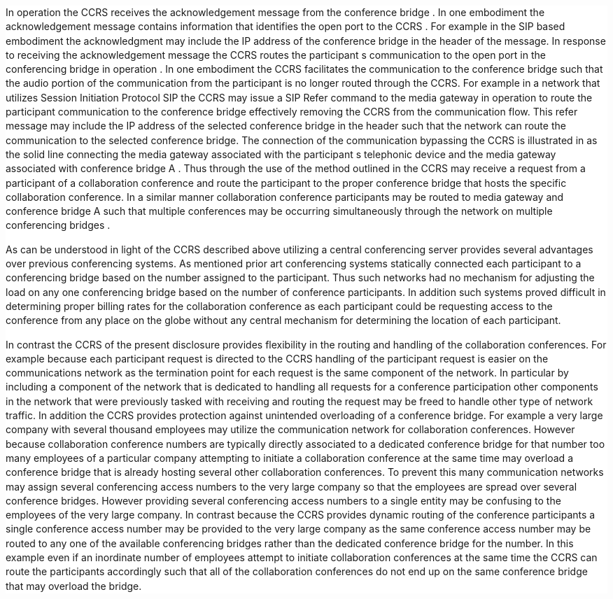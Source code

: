 In operation the CCRS receives the acknowledgement message from the conference bridge . In one embodiment the acknowledgement message contains information that identifies the open port to the CCRS . For example in the SIP based embodiment the acknowledgment may include the IP address of the conference bridge in the header of the message. In response to receiving the acknowledgement message the CCRS routes the participant s communication to the open port in the conferencing bridge in operation . In one embodiment the CCRS facilitates the communication to the conference bridge such that the audio portion of the communication from the participant is no longer routed through the CCRS. For example in a network that utilizes Session Initiation Protocol SIP the CCRS may issue a SIP Refer command to the media gateway in operation to route the participant communication to the conference bridge effectively removing the CCRS from the communication flow. This refer message may include the IP address of the selected conference bridge in the header such that the network can route the communication to the selected conference bridge. The connection of the communication bypassing the CCRS is illustrated in as the solid line connecting the media gateway associated with the participant s telephonic device and the media gateway associated with conference bridge A . Thus through the use of the method outlined in the CCRS may receive a request from a participant of a collaboration conference and route the participant to the proper conference bridge that hosts the specific collaboration conference. In a similar manner collaboration conference participants may be routed to media gateway and conference bridge A such that multiple conferences may be occurring simultaneously through the network on multiple conferencing bridges .

As can be understood in light of the CCRS described above utilizing a central conferencing server provides several advantages over previous conferencing systems. As mentioned prior art conferencing systems statically connected each participant to a conferencing bridge based on the number assigned to the participant. Thus such networks had no mechanism for adjusting the load on any one conferencing bridge based on the number of conference participants. In addition such systems proved difficult in determining proper billing rates for the collaboration conference as each participant could be requesting access to the conference from any place on the globe without any central mechanism for determining the location of each participant.

In contrast the CCRS of the present disclosure provides flexibility in the routing and handling of the collaboration conferences. For example because each participant request is directed to the CCRS handling of the participant request is easier on the communications network as the termination point for each request is the same component of the network. In particular by including a component of the network that is dedicated to handling all requests for a conference participation other components in the network that were previously tasked with receiving and routing the request may be freed to handle other type of network traffic. In addition the CCRS provides protection against unintended overloading of a conference bridge. For example a very large company with several thousand employees may utilize the communication network for collaboration conferences. However because collaboration conference numbers are typically directly associated to a dedicated conference bridge for that number too many employees of a particular company attempting to initiate a collaboration conference at the same time may overload a conference bridge that is already hosting several other collaboration conferences. To prevent this many communication networks may assign several conferencing access numbers to the very large company so that the employees are spread over several conference bridges. However providing several conferencing access numbers to a single entity may be confusing to the employees of the very large company. In contrast because the CCRS provides dynamic routing of the conference participants a single conference access number may be provided to the very large company as the same conference access number may be routed to any one of the available conferencing bridges rather than the dedicated conference bridge for the number. In this example even if an inordinate number of employees attempt to initiate collaboration conferences at the same time the CCRS can route the participants accordingly such that all of the collaboration conferences do not end up on the same conference bridge that may overload the bridge.
